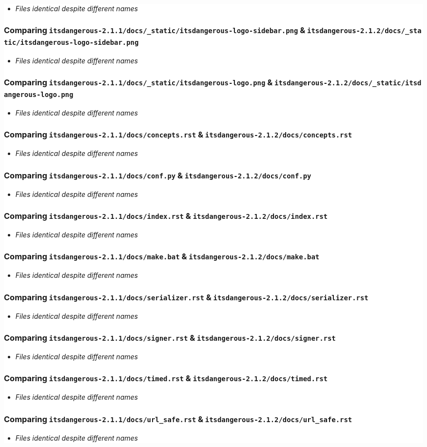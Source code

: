  * *Files identical despite different names*

### Comparing `itsdangerous-2.1.1/docs/_static/itsdangerous-logo-sidebar.png` & `itsdangerous-2.1.2/docs/_static/itsdangerous-logo-sidebar.png`

 * *Files identical despite different names*

### Comparing `itsdangerous-2.1.1/docs/_static/itsdangerous-logo.png` & `itsdangerous-2.1.2/docs/_static/itsdangerous-logo.png`

 * *Files identical despite different names*

### Comparing `itsdangerous-2.1.1/docs/concepts.rst` & `itsdangerous-2.1.2/docs/concepts.rst`

 * *Files identical despite different names*

### Comparing `itsdangerous-2.1.1/docs/conf.py` & `itsdangerous-2.1.2/docs/conf.py`

 * *Files identical despite different names*

### Comparing `itsdangerous-2.1.1/docs/index.rst` & `itsdangerous-2.1.2/docs/index.rst`

 * *Files identical despite different names*

### Comparing `itsdangerous-2.1.1/docs/make.bat` & `itsdangerous-2.1.2/docs/make.bat`

 * *Files identical despite different names*

### Comparing `itsdangerous-2.1.1/docs/serializer.rst` & `itsdangerous-2.1.2/docs/serializer.rst`

 * *Files identical despite different names*

### Comparing `itsdangerous-2.1.1/docs/signer.rst` & `itsdangerous-2.1.2/docs/signer.rst`

 * *Files identical despite different names*

### Comparing `itsdangerous-2.1.1/docs/timed.rst` & `itsdangerous-2.1.2/docs/timed.rst`

 * *Files identical despite different names*

### Comparing `itsdangerous-2.1.1/docs/url_safe.rst` & `itsdangerous-2.1.2/docs/url_safe.rst`

 * *Files identical despite different names*
